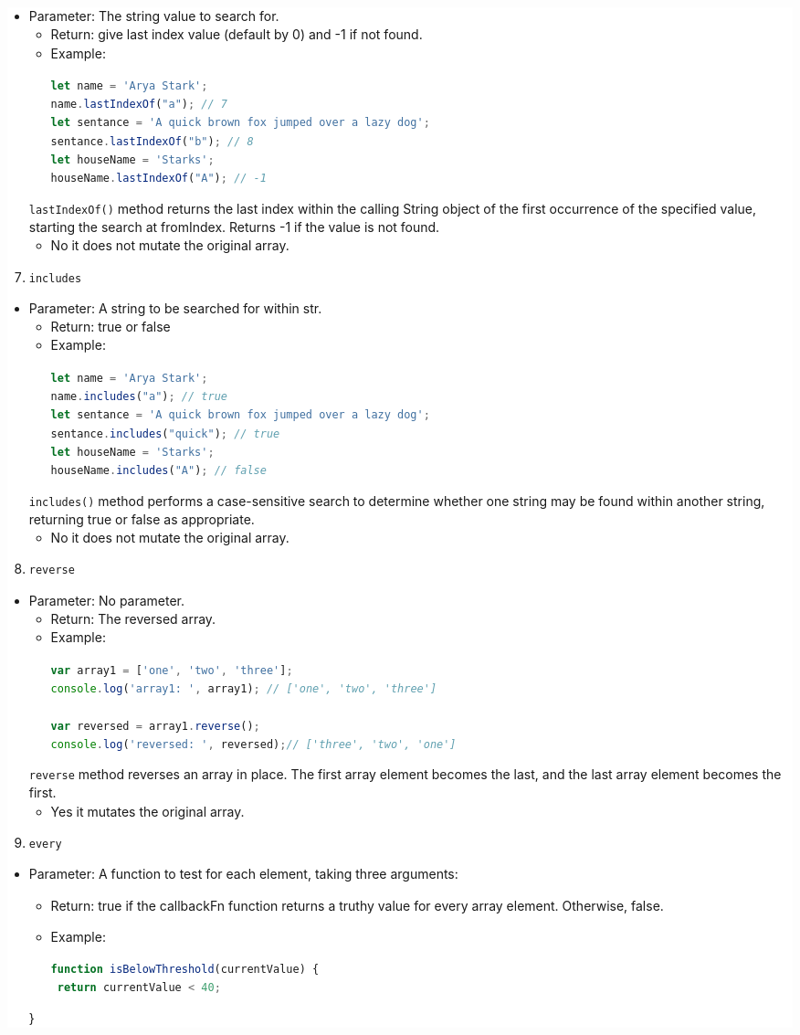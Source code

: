 - Parameter: The string value to search for.
   - Return: give last index value (default by 0) and -1 if not found.
   - Example:
     ```js
     let name = 'Arya Stark';
     name.lastIndexOf("a"); // 7
     let sentance = 'A quick brown fox jumped over a lazy dog';
     sentance.lastIndexOf("b"); // 8
     let houseName = 'Starks';
     houseName.lastIndexOf("A"); // -1
     ```
    `lastIndexOf()` method returns the last index within the calling String object of the first occurrence of the specified value, starting the search at fromIndex. Returns -1 if the value is not found.
   - No it does not mutate the original array.

7. `includes`

- Parameter: A string to be searched for within str.
   - Return: true or false
   - Example:
     ```js
     let name = 'Arya Stark';
     name.includes("a"); // true
     let sentance = 'A quick brown fox jumped over a lazy dog';
     sentance.includes("quick"); // true
     let houseName = 'Starks';
     houseName.includes("A"); // false
     ```
    `includes()` method performs a case-sensitive search to determine whether one string may be found within another string, returning true or false as appropriate.
   - No it does not mutate the original array.

8. `reverse`

- Parameter: No parameter.
   - Return: The reversed array.
   - Example:
     ```js
     var array1 = ['one', 'two', 'three'];
     console.log('array1: ', array1); // ['one', 'two', 'three']

     var reversed = array1.reverse(); 
     console.log('reversed: ', reversed);// ['three', 'two', 'one']
     ```
    `reverse` method reverses an array in place. The first array element becomes the last, and the last array element becomes the first.
   - Yes it mutates the original array.

9. `every`

- Parameter: A function to test for each element, taking three arguments:
   - Return: true if the callbackFn function returns a truthy value for every array element. Otherwise, false.

   - Example:
     ```js
     function isBelowThreshold(currentValue) {
      return currentValue < 40;
    }

